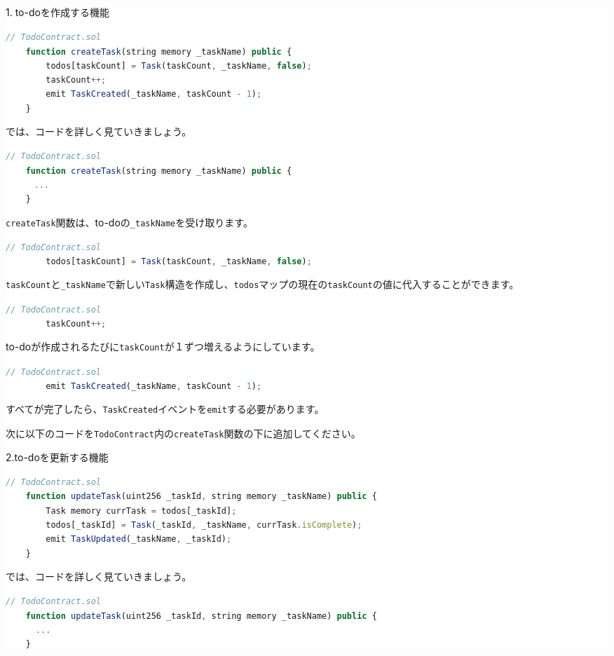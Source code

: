 1\. to-doを作成する機能

```js
// TodoContract.sol
    function createTask(string memory _taskName) public {
        todos[taskCount] = Task(taskCount, _taskName, false);
        taskCount++;
        emit TaskCreated(_taskName, taskCount - 1);
    }
```

では、コードを詳しく見ていきましょう。

```js
// TodoContract.sol
    function createTask(string memory _taskName) public {
    　...
    }
```

`createTask`関数は、to-doの`_taskName`を受け取ります。

```js
// TodoContract.sol
        todos[taskCount] = Task(taskCount, _taskName, false);
```

`taskCount`と`_taskName`で新しい`Task`構造を作成し、`todos`マップの現在の`taskCount`の値に代入することができます。

```js
// TodoContract.sol
        taskCount++;
```

to-doが作成されるたびに`taskCount`が１ずつ増えるようにしています。

```js
// TodoContract.sol
        emit TaskCreated(_taskName, taskCount - 1);
```

すべてが完了したら、`TaskCreated`イベントを`emit`する必要があります。

次に以下のコードを`TodoContract`内の`createTask`関数の下に追加してください。

2\.to-doを更新する機能

```js
// TodoContract.sol
    function updateTask(uint256 _taskId, string memory _taskName) public {
        Task memory currTask = todos[_taskId];
        todos[_taskId] = Task(_taskId, _taskName, currTask.isComplete);
        emit TaskUpdated(_taskName, _taskId);
    }
```

では、コードを詳しく見ていきましょう。

```js
// TodoContract.sol
    function updateTask(uint256 _taskId, string memory _taskName) public {
      ...
    }
```
